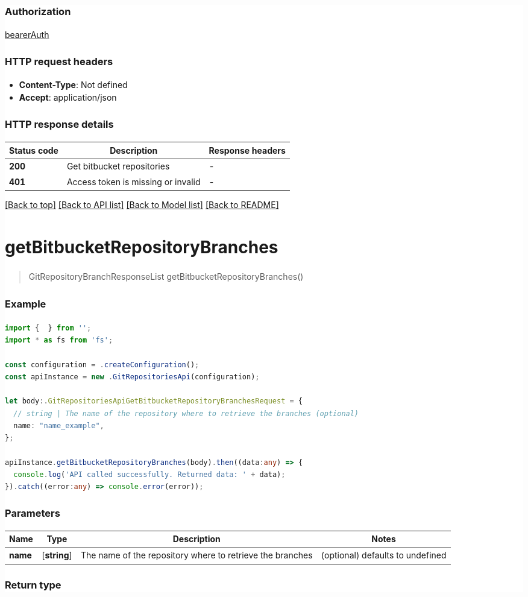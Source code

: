 ### Authorization

[bearerAuth](README.md#bearerAuth)

### HTTP request headers

 - **Content-Type**: Not defined
 - **Accept**: application/json


### HTTP response details
| Status code | Description | Response headers |
|-------------|-------------|------------------|
**200** | Get bitbucket repositories |  -  |
**401** | Access token is missing or invalid |  -  |

[[Back to top]](#) [[Back to API list]](README.md#documentation-for-api-endpoints) [[Back to Model list]](README.md#documentation-for-models) [[Back to README]](README.md)

# **getBitbucketRepositoryBranches**
> GitRepositoryBranchResponseList getBitbucketRepositoryBranches()


### Example


```typescript
import {  } from '';
import * as fs from 'fs';

const configuration = .createConfiguration();
const apiInstance = new .GitRepositoriesApi(configuration);

let body:.GitRepositoriesApiGetBitbucketRepositoryBranchesRequest = {
  // string | The name of the repository where to retrieve the branches (optional)
  name: "name_example",
};

apiInstance.getBitbucketRepositoryBranches(body).then((data:any) => {
  console.log('API called successfully. Returned data: ' + data);
}).catch((error:any) => console.error(error));
```


### Parameters

Name | Type | Description  | Notes
------------- | ------------- | ------------- | -------------
 **name** | [**string**] | The name of the repository where to retrieve the branches | (optional) defaults to undefined


### Return type
